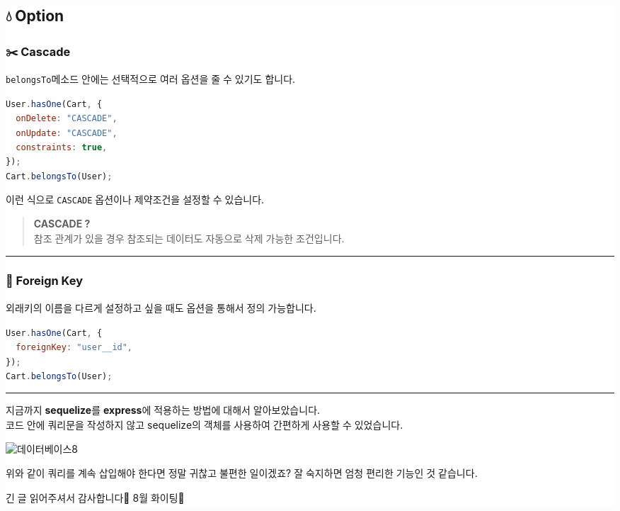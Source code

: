 ## 💧 Option

### ✂️ Cascade

`belongsTo`메소드 안에는 선택적으로 여러 옵션을 줄 수 있기도 합니다.

```jsx
User.hasOne(Cart, {
  onDelete: "CASCADE",
  onUpdate: "CASCADE",
  constraints: true,
});
Cart.belongsTo(User);
```

이런 식으로 `CASCADE` 옵션이나 제약조건을 설정할 수 있습니다.

> **CASCADE ?** <br>
> 참조 관계가 있을 경우 참조되는 데이터도 자동으로 삭제 가능한 조건입니다.

---

### 👤 Foreign Key

외래키의 이름을 다르게 설정하고 싶을 때도 옵션을 통해서 정의 가능합니다.

```jsx
User.hasOne(Cart, {
  foreignKey: "user__id",
});
Cart.belongsTo(User);
```

---

지금까지 **sequelize**를 **express**에 적용하는 방법에 대해서 알아보았습니다.<br/>
코드 안에 쿼리문을 작성하지 않고 sequelize의 객체를 사용하여 간편하게 사용할 수 있었습니다. <br>

![데이터베이스8](https://github.com/bbjbc/bbjbc.github.io/assets/102457140/cf14c1c5-066a-4210-9607-c6c8e07c2fea)
<br>

위와 같이 쿼리를 계속 삽입해야 한다면 정말 귀찮고 불편한 일이겠죠? 잘 숙지하면 엄청 편리한 기능인 것 같습니다.

긴 글 읽어주셔서 감사합니다🌝 8월 화이팅👋
